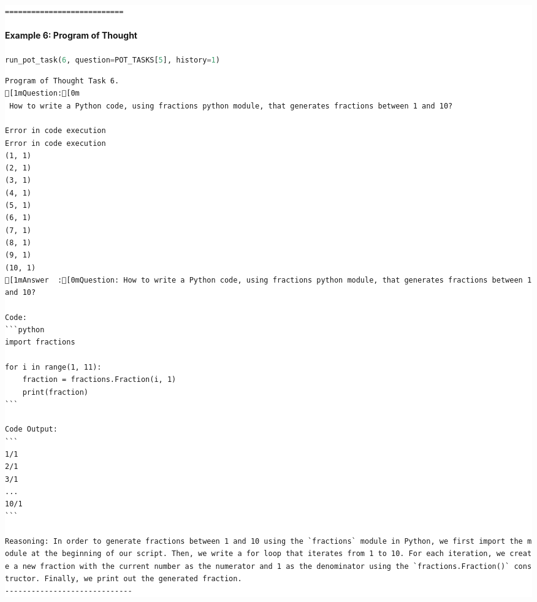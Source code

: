     
    
    ===========================
    
    

#### Example 6: Program of Thought


```python
run_pot_task(6, question=POT_TASKS[5], history=1)
```

    Program of Thought Task 6.
    [1mQuestion:[0m
     How to write a Python code, using fractions python module, that generates fractions between 1 and 10?
    
    Error in code execution
    Error in code execution
    (1, 1)
    (2, 1)
    (3, 1)
    (4, 1)
    (5, 1)
    (6, 1)
    (7, 1)
    (8, 1)
    (9, 1)
    (10, 1)
    [1mAnswer  :[0mQuestion: How to write a Python code, using fractions python module, that generates fractions between 1 and 10?
    
    Code:
    ```python
    import fractions
    
    for i in range(1, 11):
        fraction = fractions.Fraction(i, 1)
        print(fraction)
    ```
    
    Code Output:
    ```
    1/1
    2/1
    3/1
    ...
    10/1
    ```
    
    Reasoning: In order to generate fractions between 1 and 10 using the `fractions` module in Python, we first import the module at the beginning of our script. Then, we write a for loop that iterates from 1 to 10. For each iteration, we create a new fraction with the current number as the numerator and 1 as the denominator using the `fractions.Fraction()` constructor. Finally, we print out the generated fraction.
    -----------------------------
    